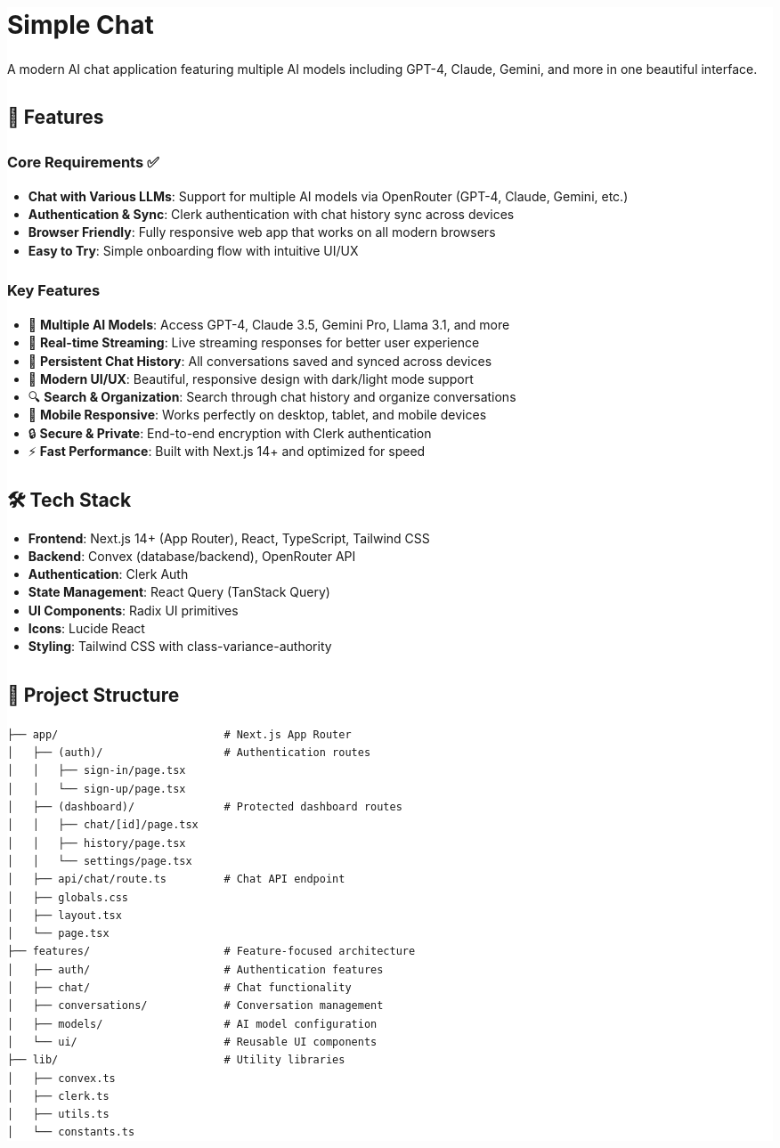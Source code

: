 # Simple Chat

A modern AI chat application featuring multiple AI models including GPT-4, Claude, Gemini, and more in one beautiful interface.

## 🚀 Features

### Core Requirements ✅

- **Chat with Various LLMs**: Support for multiple AI models via OpenRouter (GPT-4, Claude, Gemini, etc.)
- **Authentication & Sync**: Clerk authentication with chat history sync across devices
- **Browser Friendly**: Fully responsive web app that works on all modern browsers
- **Easy to Try**: Simple onboarding flow with intuitive UI/UX

### Key Features

- 🤖 **Multiple AI Models**: Access GPT-4, Claude 3.5, Gemini Pro, Llama 3.1, and more
- 🔄 **Real-time Streaming**: Live streaming responses for better user experience
- 💾 **Persistent Chat History**: All conversations saved and synced across devices
- 🎨 **Modern UI/UX**: Beautiful, responsive design with dark/light mode support
- 🔍 **Search & Organization**: Search through chat history and organize conversations
- 📱 **Mobile Responsive**: Works perfectly on desktop, tablet, and mobile devices
- 🔒 **Secure & Private**: End-to-end encryption with Clerk authentication
- ⚡ **Fast Performance**: Built with Next.js 14+ and optimized for speed

## 🛠 Tech Stack

- **Frontend**: Next.js 14+ (App Router), React, TypeScript, Tailwind CSS
- **Backend**: Convex (database/backend), OpenRouter API
- **Authentication**: Clerk Auth
- **State Management**: React Query (TanStack Query)
- **UI Components**: Radix UI primitives
- **Icons**: Lucide React
- **Styling**: Tailwind CSS with class-variance-authority

## 📁 Project Structure

```
├── app/                          # Next.js App Router
│   ├── (auth)/                   # Authentication routes
│   │   ├── sign-in/page.tsx
│   │   └── sign-up/page.tsx
│   ├── (dashboard)/              # Protected dashboard routes
│   │   ├── chat/[id]/page.tsx
│   │   ├── history/page.tsx
│   │   └── settings/page.tsx
│   ├── api/chat/route.ts         # Chat API endpoint
│   ├── globals.css
│   ├── layout.tsx
│   └── page.tsx
├── features/                     # Feature-focused architecture
│   ├── auth/                     # Authentication features
│   ├── chat/                     # Chat functionality
│   ├── conversations/            # Conversation management
│   ├── models/                   # AI model configuration
│   └── ui/                       # Reusable UI components
├── lib/                          # Utility libraries
│   ├── convex.ts
│   ├── clerk.ts
│   ├── utils.ts
│   └── constants.ts
```